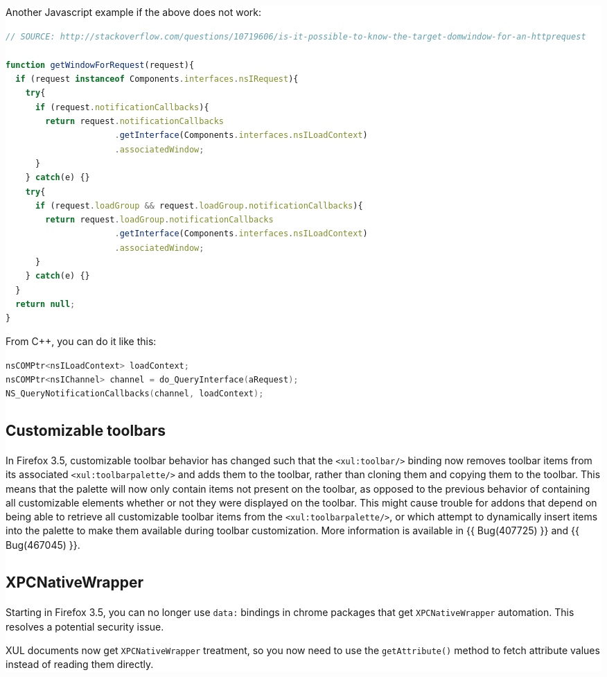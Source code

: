 Another Javascript example if the above does not work:

```js
// SOURCE: http://stackoverflow.com/questions/10719606/is-it-possible-to-know-the-target-domwindow-for-an-httprequest

function getWindowForRequest(request){
  if (request instanceof Components.interfaces.nsIRequest){
    try{
      if (request.notificationCallbacks){
        return request.notificationCallbacks
                      .getInterface(Components.interfaces.nsILoadContext)
                      .associatedWindow;
      }
    } catch(e) {}
    try{
      if (request.loadGroup && request.loadGroup.notificationCallbacks){
        return request.loadGroup.notificationCallbacks
                      .getInterface(Components.interfaces.nsILoadContext)
                      .associatedWindow;
      }
    } catch(e) {}
  }
  return null;
}
```

From C++, you can do it like this:

```cpp
nsCOMPtr<nsILoadContext> loadContext;
nsCOMPtr<nsIChannel> channel = do_QueryInterface(aRequest);
NS_QueryNotificationCallbacks(channel, loadContext);
```

## Customizable toolbars

In Firefox 3.5, customizable toolbar behavior has changed such that the `<xul:toolbar/>` binding now removes toolbar items from its associated `<xul:toolbarpalette/>` and adds them to the toolbar, rather than cloning them and copying them to the toolbar. This means that the palette will now only contain items not present on the toolbar, as opposed to the previous behavior of containing all customizable elements whether or not they were displayed on the toolbar. This might cause trouble for addons that depend on being able to retrieve all customizable toolbar items from the `<xul:toolbarpalette/>`, or which attempt to dynamically insert items into the palette to make them available during toolbar customization. More information is available in {{ Bug(407725) }} and {{ Bug(467045) }}.

## XPCNativeWrapper

Starting in Firefox 3.5, you can no longer use `data:` bindings in chrome packages that get `XPCNativeWrapper` automation. This resolves a potential security issue.

XUL documents now get `XPCNativeWrapper` treatment, so you now need to use the `getAttribute()` method to fetch attribute values instead of reading them directly.
